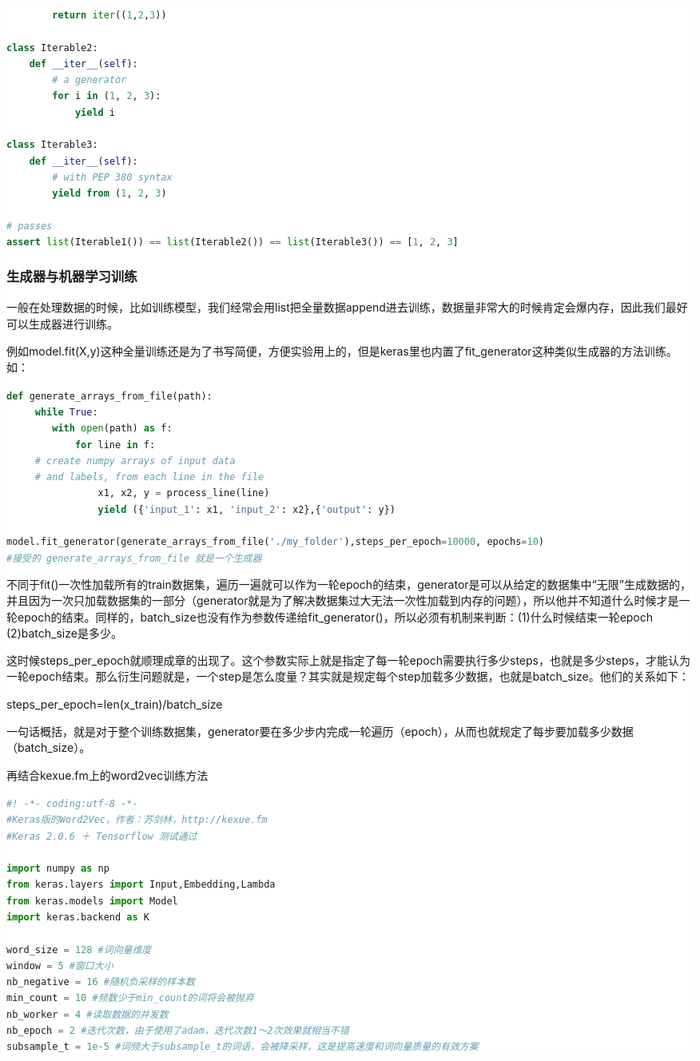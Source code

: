 ```python
        return iter((1,2,3))

class Iterable2:
    def __iter__(self):
        # a generator
        for i in (1, 2, 3):
            yield i

class Iterable3:
    def __iter__(self):
        # with PEP 380 syntax
        yield from (1, 2, 3)

# passes
assert list(Iterable1()) == list(Iterable2()) == list(Iterable3()) == [1, 2, 3]
```

### 生成器与机器学习训练

一般在处理数据的时候，比如训练模型，我们经常会用list把全量数据append进去训练，数据量非常大的时候肯定会爆内存，因此我们最好可以生成器进行训练。

例如model.fit(X,y)这种全量训练还是为了书写简便，方便实验用上的，但是keras里也内置了fit_generator这种类似生成器的方法训练。
如：

```python
def generate_arrays_from_file(path):
     while True:
        with open(path) as f:
            for line in f:
     # create numpy arrays of input data
     # and labels, from each line in the file
                x1, x2, y = process_line(line)
                yield ({'input_1': x1, 'input_2': x2},{'output': y})

model.fit_generator(generate_arrays_from_file('./my_folder'),steps_per_epoch=10000, epochs=10)
#接受的 generate_arrays_from_file 就是一个生成器
```

不同于fit()一次性加载所有的train数据集，遍历一遍就可以作为一轮epoch的结束，generator是可以从给定的数据集中“无限”生成数据的，并且因为一次只加载数据集的一部分（generator就是为了解决数据集过大无法一次性加载到内存的问题），所以他并不知道什么时候才是一轮epoch的结束。同样的，batch_size也没有作为参数传递给fit_generator()，所以必须有机制来判断：(1)什么时候结束一轮epoch (2)batch_size是多少。

这时候steps_per_epoch就顺理成章的出现了。这个参数实际上就是指定了每一轮epoch需要执行多少steps，也就是多少steps，才能认为一轮epoch结束。那么衍生问题就是，一个step是怎么度量？其实就是规定每个step加载多少数据，也就是batch_size。他们的关系如下：

steps_per_epoch=len(x_train)/batch_size

一句话概括，就是对于整个训练数据集，generator要在多少步内完成一轮遍历（epoch），从而也就规定了每步要加载多少数据（batch_size）。

再结合kexue.fm上的word2vec训练方法
```python
#! -*- coding:utf-8 -*-
#Keras版的Word2Vec，作者：苏剑林，http://kexue.fm
#Keras 2.0.6 ＋ Tensorflow 测试通过

import numpy as np
from keras.layers import Input,Embedding,Lambda
from keras.models import Model
import keras.backend as K

word_size = 128 #词向量维度
window = 5 #窗口大小
nb_negative = 16 #随机负采样的样本数
min_count = 10 #频数少于min_count的词将会被抛弃
nb_worker = 4 #读取数据的并发数
nb_epoch = 2 #迭代次数，由于使用了adam，迭代次数1～2次效果就相当不错
subsample_t = 1e-5 #词频大于subsample_t的词语，会被降采样，这是提高速度和词向量质量的有效方案
```